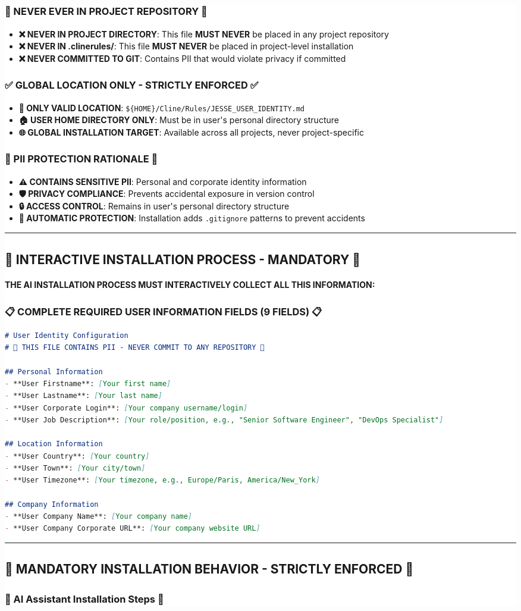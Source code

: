 ### 🚫 NEVER EVER IN PROJECT REPOSITORY 🚫
- **❌ NEVER IN PROJECT DIRECTORY**: This file **MUST NEVER** be placed in any project repository
- **❌ NEVER IN .clinerules/**: This file **MUST NEVER** be placed in project-level installation
- **❌ NEVER COMMITTED TO GIT**: Contains PII that would violate privacy if committed

### ✅ GLOBAL LOCATION ONLY - STRICTLY ENFORCED ✅
- **📍 ONLY VALID LOCATION**: `${HOME}/Cline/Rules/JESSE_USER_IDENTITY.md`
- **🏠 USER HOME DIRECTORY ONLY**: Must be in user's personal directory structure
- **🌐 GLOBAL INSTALLATION TARGET**: Available across all projects, never project-specific

### 🔐 PII PROTECTION RATIONALE 🔐
- **⚠️ CONTAINS SENSITIVE PII**: Personal and corporate identity information
- **🛡️ PRIVACY COMPLIANCE**: Prevents accidental exposure in version control
- **🔒 ACCESS CONTROL**: Remains in user's personal directory structure
- **🚫 AUTOMATIC PROTECTION**: Installation adds `.gitignore` patterns to prevent accidents

---

## 🤖 INTERACTIVE INSTALLATION PROCESS - MANDATORY 🤖

**THE AI INSTALLATION PROCESS MUST INTERACTIVELY COLLECT ALL THIS INFORMATION:**

### 📋 COMPLETE REQUIRED USER INFORMATION FIELDS (9 FIELDS) 📋

```markdown
# User Identity Configuration
# 🚨 THIS FILE CONTAINS PII - NEVER COMMIT TO ANY REPOSITORY 🚨

## Personal Information
- **User Firstname**: [Your first name]
- **User Lastname**: [Your last name]
- **User Corporate Login**: [Your company username/login]
- **User Job Description**: [Your role/position, e.g., "Senior Software Engineer", "DevOps Specialist"]

## Location Information  
- **User Country**: [Your country]
- **User Town**: [Your city/town]
- **User Timezone**: [Your timezone, e.g., Europe/Paris, America/New_York]

## Company Information
- **User Company Name**: [Your company name]
- **User Company Corporate URL**: [Your company website URL]
```

---

## 🚨 MANDATORY INSTALLATION BEHAVIOR - STRICTLY ENFORCED 🚨

### 🤖 AI Assistant Installation Steps 🤖

